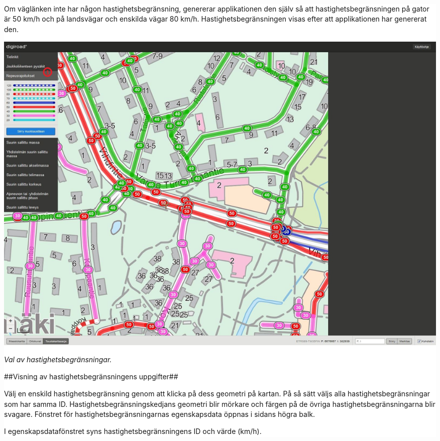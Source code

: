 Om v&auml;gl&auml;nken inte har n&aring;gon hastighetsbegr&auml;nsning, genererar applikationen den sj&auml;lv s&aring; att hastighetsbegr&auml;nsningen p&aring; gator &auml;r 50 km/h och p&aring; landsv&auml;gar och enskilda v&auml;gar 80 km/h. Hastighetsbegr&auml;nsningen visas efter att applikationen har genererat den.

![Val av hastighetsbegr&auml;nsningar](k18.jpg)

_Val av hastighetsbegr&auml;nsningar._

##Visning av hastighetsbegr&auml;nsningens uppgifter##

V&auml;lj en enskild hastighetsbegr&auml;nsning genom att klicka p&aring; dess geometri p&aring; kartan. P&aring; s&aring; s&auml;tt v&auml;ljs alla hastighetsbegr&auml;nsningar som har samma ID. Hastighetsbegr&auml;nsningskedjans geometri blir m&ouml;rkare och f&auml;rgen p&aring; de &ouml;vriga hastighetsbegr&auml;nsningarna blir svagare. F&ouml;nstret f&ouml;r hastighetsbegr&auml;nsningarnas egenskapsdata &ouml;ppnas i sidans h&ouml;gra balk.

I egenskapsdataf&ouml;nstret syns hastighetsbegr&auml;nsningens ID och v&auml;rde (km/h).
